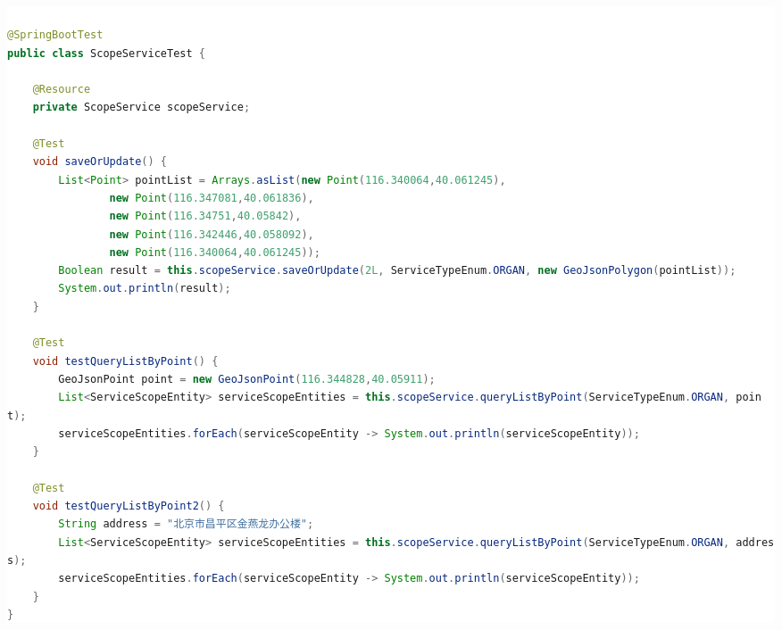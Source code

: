 ```java

@SpringBootTest
public class ScopeServiceTest {

    @Resource
    private ScopeService scopeService;

    @Test
    void saveOrUpdate() {
        List<Point> pointList = Arrays.asList(new Point(116.340064,40.061245),
                new Point(116.347081,40.061836),
                new Point(116.34751,40.05842),
                new Point(116.342446,40.058092),
                new Point(116.340064,40.061245));
        Boolean result = this.scopeService.saveOrUpdate(2L, ServiceTypeEnum.ORGAN, new GeoJsonPolygon(pointList));
        System.out.println(result);
    }

    @Test
    void testQueryListByPoint() {
        GeoJsonPoint point = new GeoJsonPoint(116.344828,40.05911);
        List<ServiceScopeEntity> serviceScopeEntities = this.scopeService.queryListByPoint(ServiceTypeEnum.ORGAN, point);
        serviceScopeEntities.forEach(serviceScopeEntity -> System.out.println(serviceScopeEntity));
    }

    @Test
    void testQueryListByPoint2() {
        String address = "北京市昌平区金燕龙办公楼";
        List<ServiceScopeEntity> serviceScopeEntities = this.scopeService.queryListByPoint(ServiceTypeEnum.ORGAN, address);
        serviceScopeEntities.forEach(serviceScopeEntity -> System.out.println(serviceScopeEntity));
    }
}
```
